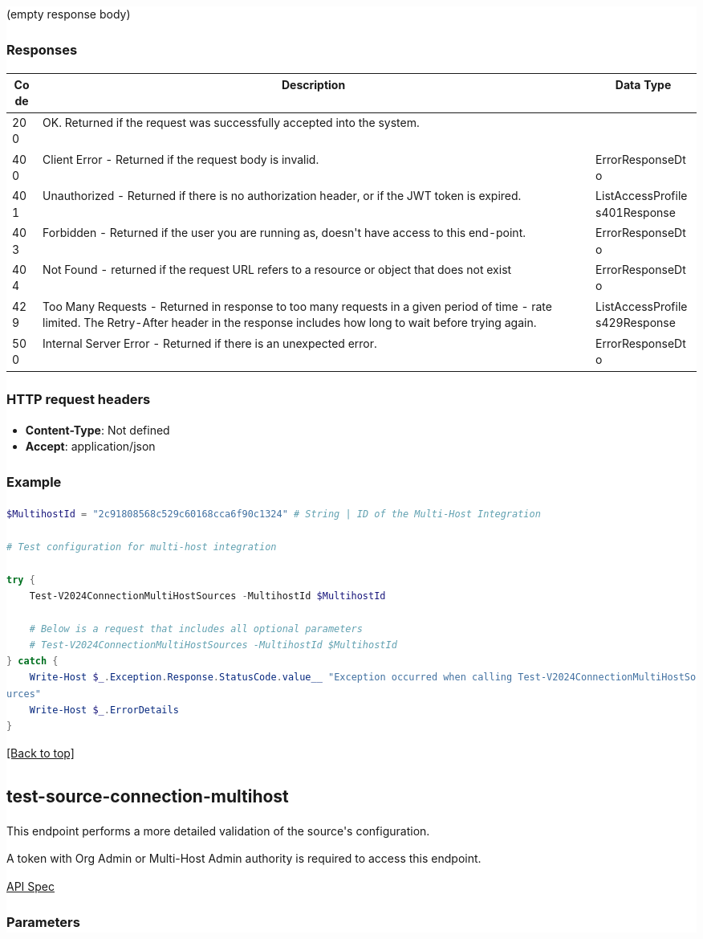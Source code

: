 (empty response body)

### Responses

| Code | Description | Data Type |
| --- | --- | --- |
| 200 | OK. Returned if the request was successfully accepted into the system. |
| 400 | Client Error - Returned if the request body is invalid. | ErrorResponseDto |
| 401 | Unauthorized - Returned if there is no authorization header, or if the JWT token is expired. | ListAccessProfiles401Response |
| 403 | Forbidden - Returned if the user you are running as, doesn&#39;t have access to this end-point. | ErrorResponseDto |
| 404 | Not Found - returned if the request URL refers to a resource or object that does not exist | ErrorResponseDto |
| 429 | Too Many Requests - Returned in response to too many requests in a given period of time - rate limited. The Retry-After header in the response includes how long to wait before trying again. | ListAccessProfiles429Response |
| 500 | Internal Server Error - Returned if there is an unexpected error. | ErrorResponseDto |

### HTTP request headers

- **Content-Type**: Not defined
- **Accept**: application/json

### Example

```powershell
$MultihostId = "2c91808568c529c60168cca6f90c1324" # String | ID of the Multi-Host Integration

# Test configuration for multi-host integration

try {
    Test-V2024ConnectionMultiHostSources -MultihostId $MultihostId

    # Below is a request that includes all optional parameters
    # Test-V2024ConnectionMultiHostSources -MultihostId $MultihostId
} catch {
    Write-Host $_.Exception.Response.StatusCode.value__ "Exception occurred when calling Test-V2024ConnectionMultiHostSources"
    Write-Host $_.ErrorDetails
}
```

[[Back to top]](#)

## test-source-connection-multihost

This endpoint performs a more detailed validation of the source's configuration.

A token with Org Admin or Multi-Host Admin authority is required to access this endpoint.

[API Spec](https://developer.sailpoint.com/docs/api/v2024/test-source-connection-multihost)

### Parameters
